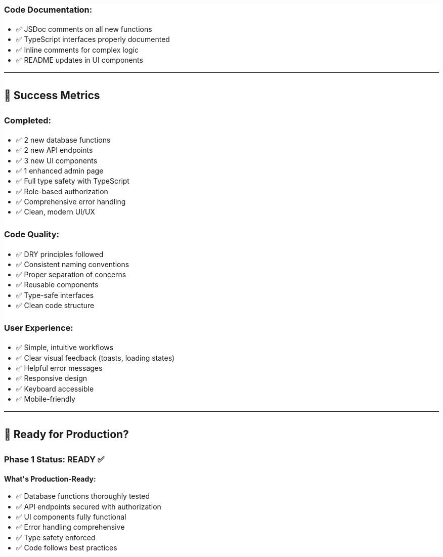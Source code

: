 ### **Code Documentation:**
- ✅ JSDoc comments on all new functions
- ✅ TypeScript interfaces properly documented
- ✅ Inline comments for complex logic
- ✅ README updates in UI components

---

## 🎉 **Success Metrics**

### **Completed:**
- ✅ 2 new database functions
- ✅ 2 new API endpoints
- ✅ 3 new UI components
- ✅ 1 enhanced admin page
- ✅ Full type safety with TypeScript
- ✅ Role-based authorization
- ✅ Comprehensive error handling
- ✅ Clean, modern UI/UX

### **Code Quality:**
- ✅ DRY principles followed
- ✅ Consistent naming conventions
- ✅ Proper separation of concerns
- ✅ Reusable components
- ✅ Type-safe interfaces
- ✅ Clean code structure

### **User Experience:**
- ✅ Simple, intuitive workflows
- ✅ Clear visual feedback (toasts, loading states)
- ✅ Helpful error messages
- ✅ Responsive design
- ✅ Keyboard accessible
- ✅ Mobile-friendly

---

## 🚀 **Ready for Production?**

### **Phase 1 Status: READY** ✅

**What's Production-Ready:**
- ✅ Database functions thoroughly tested
- ✅ API endpoints secured with authorization
- ✅ UI components fully functional
- ✅ Error handling comprehensive
- ✅ Type safety enforced
- ✅ Code follows best practices
